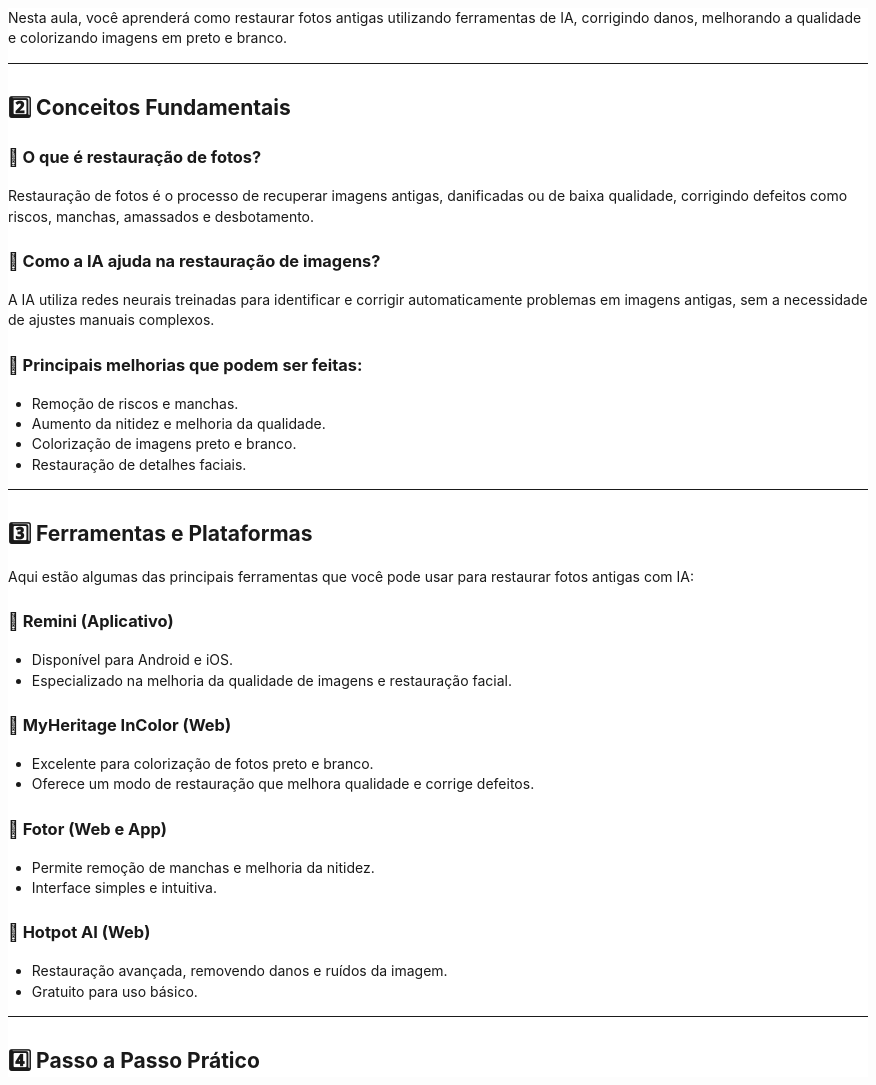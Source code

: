 Nesta aula, você aprenderá como restaurar fotos antigas utilizando ferramentas de IA, corrigindo danos, melhorando a qualidade e colorizando imagens em preto e branco. 
 
--- 
 
## **2️⃣ Conceitos Fundamentais** 
 
### 🔹 O que é restauração de fotos? 
Restauração de fotos é o processo de recuperar imagens antigas, danificadas ou de baixa qualidade, corrigindo defeitos como riscos, manchas, amassados e desbotamento. 
 
### 🔹 Como a IA ajuda na restauração de imagens? 
A IA utiliza redes neurais treinadas para identificar e corrigir automaticamente problemas em imagens antigas, sem a necessidade de ajustes manuais complexos. 
 
### 🔹 Principais melhorias que podem ser feitas: 
- Remoção de riscos e manchas. 
- Aumento da nitidez e melhoria da qualidade. 
- Colorização de imagens preto e branco. 
- Restauração de detalhes faciais. 
 
--- 
 
## **3️⃣ Ferramentas e Plataformas** 
 
Aqui estão algumas das principais ferramentas que você pode usar para restaurar fotos antigas com IA: 
 
### 🔹 **Remini** (Aplicativo) 
- Disponível para Android e iOS. 
- Especializado na melhoria da qualidade de imagens e restauração facial. 
 
### 🔹 **MyHeritage InColor** (Web) 
- Excelente para colorização de fotos preto e branco. 
- Oferece um modo de restauração que melhora qualidade e corrige defeitos. 
 
### 🔹 **Fotor** (Web e App) 
- Permite remoção de manchas e melhoria da nitidez. 
- Interface simples e intuitiva. 
 
### 🔹 **Hotpot AI** (Web) 
- Restauração avançada, removendo danos e ruídos da imagem. 
- Gratuito para uso básico. 
 
 
--- 
 
## **4️⃣ Passo a Passo Prático** 
 